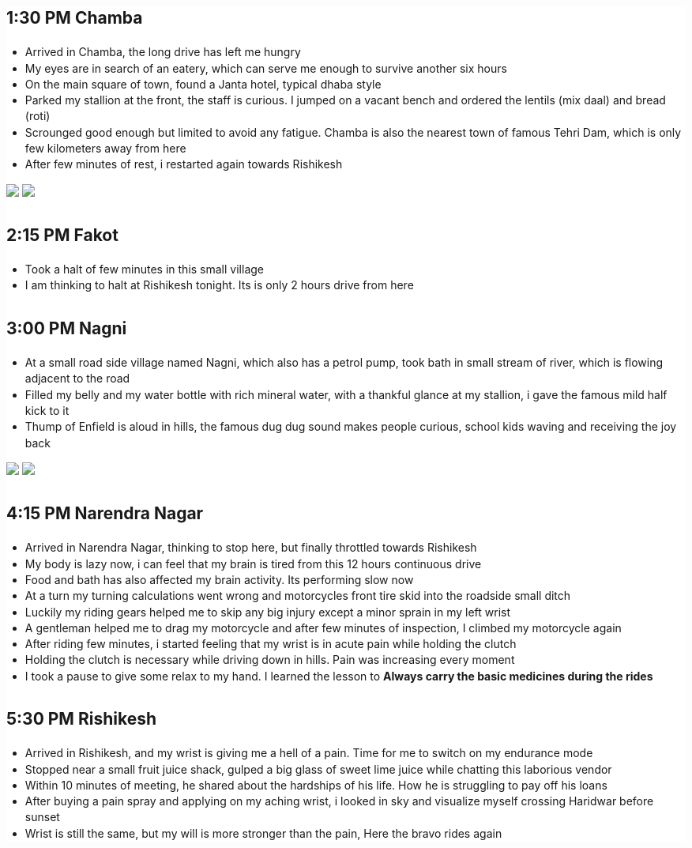 ##  1:30 PM Chamba
*	Arrived in Chamba, the long drive has left me hungry
* 	My eyes are in search of an eatery, which can serve me enough to survive another six hours
* 	On the main square of town, found a Janta hotel, typical dhaba style
* 	Parked my stallion at the front, the staff is curious. I jumped on a vacant bench and ordered the lentils (mix daal) and bread (roti)
* 	Scrounged good enough but limited to avoid any fatigue. Chamba is also the nearest town of famous Tehri Dam, which is only few kilometers away from here
*	After few minutes of rest, i restarted again towards Rishikesh

![](https://github.com/inbravo/travel/raw/master/october-2017/images/IMG_20171014_132354.jpg)
![](https://github.com/inbravo/travel/raw/master/october-2017/images/IMG_20171014_134921.jpg)

##  2:15 PM Fakot
*	Took a halt of few minutes in this small village
*	I am thinking to halt at Rishikesh tonight. Its is only 2 hours drive from here

##  3:00 PM Nagni
*	At a small road side village named Nagni, which also has a petrol pump, took bath in small stream of river, which is flowing adjacent to the road
*	Filled my belly and my water bottle with rich mineral water, with a thankful glance at my stallion, i gave the famous mild half kick to it
*	Thump of Enfield is aloud in hills, the famous dug dug sound makes people curious, school kids waving and receiving the joy back

![](https://github.com/inbravo/travel/raw/master/october-2017/images/IMG_20171014_144619.jpg)
![](https://github.com/inbravo/travel/raw/master/october-2017/images/IMG_20171014_151055.jpg)

##  4:15 PM Narendra Nagar
*	Arrived in Narendra Nagar, thinking to stop here, but finally throttled towards Rishikesh
*	My body is lazy now, i can feel that my brain is tired from this 12 hours continuous drive
*	Food and bath has also affected my brain activity. Its performing slow now
*	At a turn my turning calculations went wrong and motorcycles front tire skid into the roadside small ditch 
*	Luckily my riding gears helped me to skip any big injury except a minor sprain in my left wrist
*	A gentleman helped me to drag my motorcycle and after few minutes of inspection, I climbed my motorcycle again
*	After riding few minutes, i started feeling that my wrist is in acute pain while holding the clutch
*	Holding the clutch is necessary while driving down in hills. Pain was increasing every moment 
*	I took a pause to give some relax to my hand. I learned the lesson to **Always carry the basic medicines during the rides**

##  5:30 PM Rishikesh
*	Arrived in Rishikesh, and my wrist is giving me a hell of a pain. Time for me to switch on my endurance mode
*	Stopped near a small fruit juice shack, gulped a big glass of sweet lime juice while chatting this laborious vendor
*	Within 10 minutes of meeting, he shared about the hardships of his life. How he is struggling to pay off his loans
*	After buying a pain spray and applying on my aching wrist, i looked in sky and visualize myself crossing Haridwar before sunset
*	Wrist is still the same, but my will is more stronger than the pain, Here the bravo rides again

